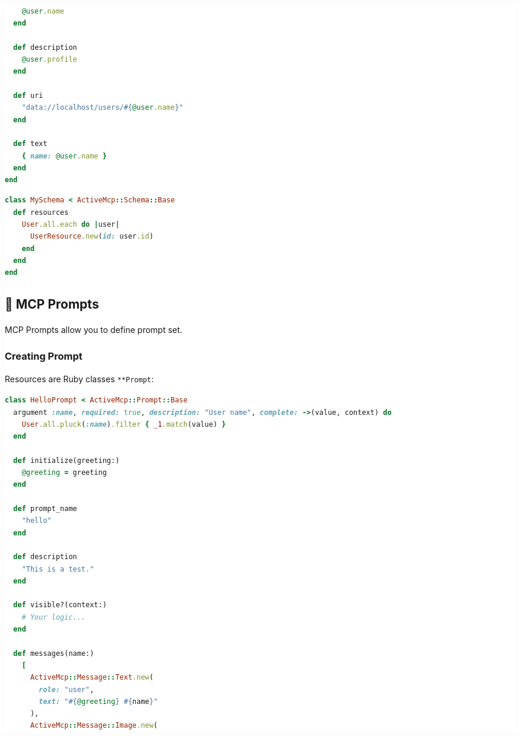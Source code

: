 ```ruby
    @user.name
  end

  def description
    @user.profile
  end

  def uri
    "data://localhost/users/#{@user.name}"
  end

  def text
    { name: @user.name }
  end
end
```

```ruby
class MySchema < ActiveMcp::Schema::Base
  def resources
    User.all.each do |user|
      UserResource.new(id: user.id)
    end
  end
end
```

## 💬 MCP Prompts

MCP Prompts allow you to define prompt set.

### Creating Prompt

Resources are Ruby classes `**Prompt`:

```ruby
class HelloPrompt < ActiveMcp::Prompt::Base
  argument :name, required: true, description: "User name", complete: ->(value, context) do
    User.all.pluck(:name).filter { _1.match(value) }
  end

  def initialize(greeting:)
    @greeting = greeting
  end

  def prompt_name
    "hello"
  end

  def description
    "This is a test."
  end

  def visible?(context:)
    # Your logic...
  end

  def messages(name:)
    [
      ActiveMcp::Message::Text.new(
        role: "user",
        text: "#{@greeting} #{name}"
      ),
      ActiveMcp::Message::Image.new(
```